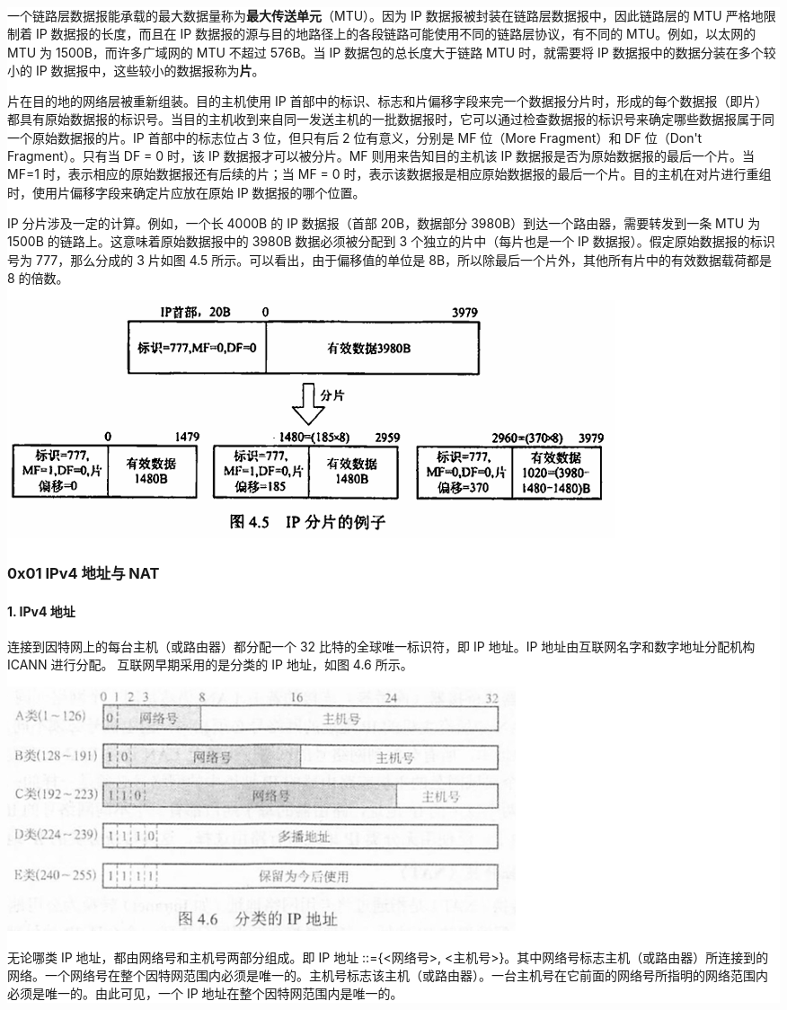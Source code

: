 一个链路层数据报能承载的最大数据量称为**最大传送单元**（MTU）。因为 IP 数据报被封装在链路层数据报中，因此链路层的 MTU 严格地限制着 IP 数据报的长度，而且在 IP 数据报的源与目的地路径上的各段链路可能使用不同的链路层协议，有不同的 MTU。例如，以太网的 MTU 为 1500B，而许多广域网的 MTU 不超过 576B。当 IP 数据包的总长度大于链路 MTU 时，就需要将 IP 数据报中的数据分装在多个较小的 IP 数据报中，这些较小的数据报称为**片**。

片在目的地的网络层被重新组装。目的主机使用 IP 首部中的标识、标志和片偏移字段来完一个数据报分片时，形成的每个数据报（即片）都具有原始数据报的标识号。当目的主机收到来自同一发送主机的一批数据报时，它可以通过检查数据报的标识号来确定哪些数据报属于同一个原始数据报的片。IP 首部中的标志位占 3 位，但只有后 2 位有意义，分别是 MF 位（More Fragment）和 DF 位（Don't Fragment）。只有当 DF = 0 时，该 IP 数据报才可以被分片。MF 则用来告知目的主机该 IP 数据报是否为原始数据报的最后一个片。当 MF=1 时，表示相应的原始数据报还有后续的片；当 MF = 0 时，表示该数据报是相应原始数据报的最后一个片。目的主机在对片进行重组时，使用片偏移字段来确定片应放在原始 IP 数据报的哪个位置。

IP 分片涉及一定的计算。例如，一个长 4000B 的 IP 数据报（首部 20B，数据部分 3980B）到达一个路由器，需要转发到一条 MTU 为 1500B 的链路上。这意味着原始数据报中的 3980B 数据必须被分配到 3 个独立的片中（每片也是一个 IP 数据报）。假定原始数据报的标识号为 777，那么分成的 3 片如图 4.5 所示。可以看出，由于偏移值的单位是 8B，所以除最后一个片外，其他所有片中的有效数据载荷都是 8 的倍数。

![5](.\image\408_network\4-5.png)

### 0x01 IPv4 地址与 NAT

#### 1. IPv4 地址

连接到因特网上的每台主机（或路由器）都分配一个 32 比特的全球唯一标识符，即 IP 地址。IP 地址由互联网名字和数字地址分配机构 ICANN 进行分配。
互联网早期采用的是分类的 IP 地址，如图 4.6 所示。

![6](.\image\408_network\4-6.png)

无论哪类 IP 地址，都由网络号和主机号两部分组成。即 IP 地址 ::={<网络号>, <主机号>}。其中网络号标志主机（或路由器）所连接到的网络。一个网络号在整个因特网范围内必须是唯一的。主机号标志该主机（或路由器）。一台主机号在它前面的网络号所指明的网络范围内必须是唯一的。由此可见，一个 IP 地址在整个因特网范围内是唯一的。
